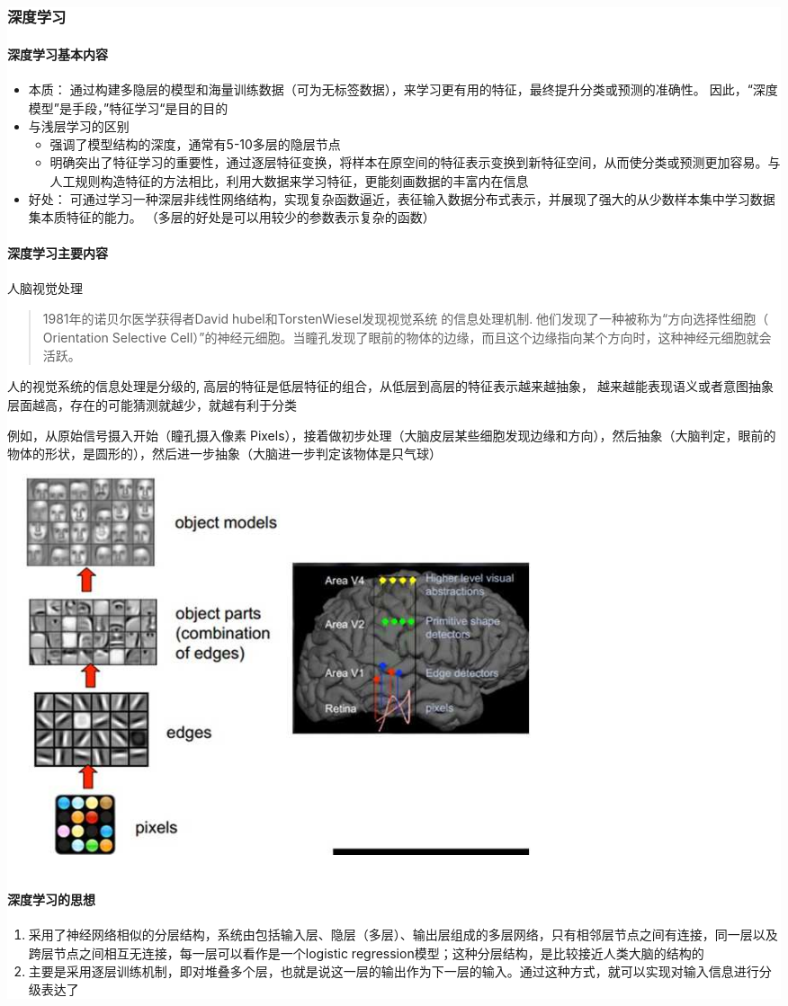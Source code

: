 ### 深度学习
#### 深度学习基本内容
- 本质： 通过构建多隐层的模型和海量训练数据（可为无标签数据），来学习更有用的特征，最终提升分类或预测的准确性。
因此，“深度模型”是手段，”特征学习“是目的目的
- 与浅层学习的区别
    - 强调了模型结构的深度，通常有5-10多层的隐层节点
    - 明确突出了特征学习的重要性，通过逐层特征变换，将样本在原空间的特征表示变换到新特征空间，从而使分类或预测更加容易。与人工规则构造特征的方法相比，利用大数据来学习特征，更能刻画数据的丰富内在信息
- 好处： 可通过学习一种深层非线性网络结构，实现复杂函数逼近，表征输入数据分布式表示，并展现了强大的从少数样本集中学习数据集本质特征的能力。
（多层的好处是可以用较少的参数表示复杂的函数）

#### 深度学习主要内容
人脑视觉处理
> 1981年的诺贝尔医学获得者David
hubel和TorstenWiesel发现视觉系统
的信息处理机制. 他们发现了一种被称为“方向选择性细胞（ Orientation Selective
Cell）”的神经元细胞。当瞳孔发现了眼前的物体的边缘，而且这个边缘指向某个方向时，这种神经元细胞就会活跃。

人的视觉系统的信息处理是分级的, 高层的特征是低层特征的组合，从低层到高层的特征表示越来越抽象，
越来越能表现语义或者意图抽象层面越高，存在的可能猜测就越少，就越有利于分类

例如，从原始信号摄入开始（瞳孔摄入像素 Pixels），接着做初步处理（大脑皮层某些细胞发现边缘和方向），然后抽象（大脑判定，眼前的物体的形状，是圆形的），然后进一步抽象（大脑进一步判定该物体是只气球）
![人脑视觉处理](06.png)

#### 深度学习的思想
1. 采用了神经网络相似的分层结构，系统由包括输入层、隐层（多层）、输出层组成的多层网络，只有相邻层节点之间有连接，同一层以及跨层节点之间相互无连接，每一层可以看作是一个logistic regression模型；这种分层结构，是比较接近人类大脑的结构的
2. 主要是采用逐层训练机制，即对堆叠多个层，也就是说这一层的输出作为下一层的输入。通过这种方式，就可以实现对输入信息进行分级表达了
